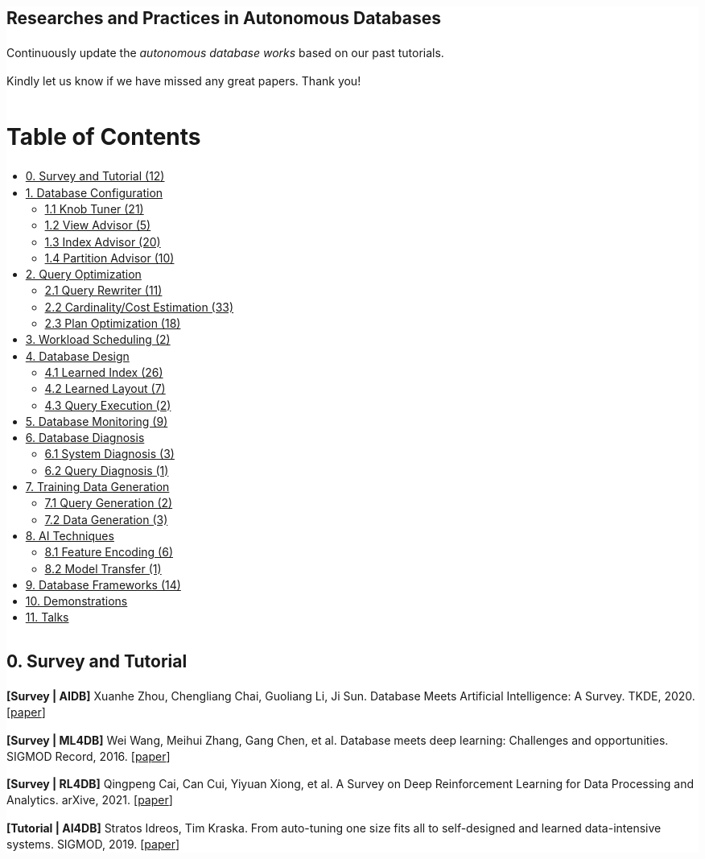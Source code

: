 ## Researches and Practices in Autonomous Databases

Continuously update the *autonomous database works* based on our past tutorials.

Kindly let us know if we have missed any great papers. Thank you!

Table of Contents
=================

* [0. Survey and Tutorial (12)](#0-survey-and-tutorial)
* [1. Database Configuration](#1-database-configuration)
    * [1.1 Knob Tuner (21)](#Knob-Tuner)
    * [1.2 View Advisor (5)](#view-advisor)
    * [1.3 Index Advisor (20)](#index-advisor)
    * [1.4 Partition Advisor (10)](#partition-advisor)
* [2. Query Optimization](#2-query-optimization)
    * [2.1 Query Rewriter (11)](#query-rewriter)
    * [2.2 Cardinality/Cost Estimation (33)](#Cardinality-Estimation)
    * [2.3 Plan Optimization (18)](#plan-optimization)
* [3. Workload Scheduling (2)](#3-workload-scheduling)
* [4. Database Design](#4-database-design)
    * [4.1 Learned Index (26)](#index)
    * [4.2 Learned Layout (7)](#layout)
    * [4.3 Query Execution (2)](#query-execution)
* [5. Database Monitoring (9)](#5-database-monitoring)
* [6. Database Diagnosis](#6-database-diagnosis)
    * [6.1 System Diagnosis (3)](#System-Diagnosis)
    * [6.2 Query Diagnosis (1)](#Query-Diagnosis)
* [7. Training Data Generation](#7-training-data-generation)
    * [7.1 Query Generation (2)](#Query-Generation)
    * [7.2 Data Generation (3)](#Data-Generation)
* [8. AI Techniques](#8-ai-techniques)
    * [8.1 Feature Encoding (6)](#Feature-Encoding)
    * [8.2 Model Transfer (1)](#Model-Transfer) 
* [9. Database Frameworks (14)](#9-database-frameworks)
* [10. Demonstrations](#10-demonstrations)
* [11. Talks](#11-talks)


## 0. Survey and Tutorial

**[Survey | AIDB]** Xuanhe Zhou, Chengliang Chai, Guoliang Li, Ji Sun. Database Meets Artificial Intelligence: A Survey. TKDE, 2020. [[paper](http://dbgroup.cs.tsinghua.edu.cn/ligl/papers/aidb.pdf)]

**[Survey | ML4DB]** Wei Wang, Meihui Zhang, Gang Chen, et al. Database meets deep learning: Challenges and opportunities. SIGMOD Record, 2016. [[paper](https://doi.org/10.1145/3003665.3003669)]

**[Survey | RL4DB]** Qingpeng Cai, Can Cui, Yiyuan Xiong, et al. A Survey on Deep Reinforcement Learning for Data Processing and Analytics. arXive, 2021. [[paper](http://arxiv.org/abs/2108.04526)]

**[Tutorial | AI4DB]** Stratos Idreos, Tim Kraska. From auto-tuning one size fits all to self-designed and learned data-intensive systems. SIGMOD, 2019. [[paper](https://doi.org/10.1145/3299869.3314034)]

